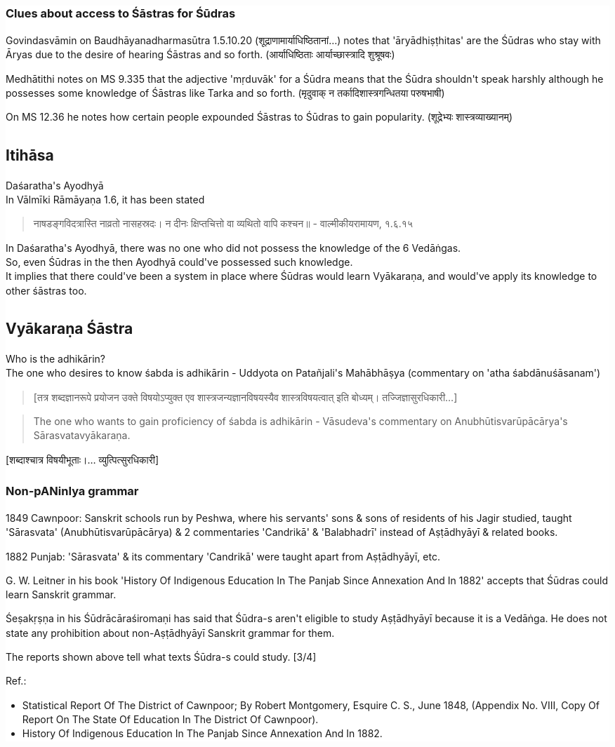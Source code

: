 
### Clues about access to Śāstras for Śūdras
Govindasvāmin on Baudhāyanadharmasūtra 1.5.10.20 (शूद्राणामार्याधिष्ठितानां…) notes that 'āryādhiṣṭhitas' are the Śūdras who stay with Āryas due to the desire of hearing Śāstras and so forth. (आर्याधिष्ठिताः आर्याच्छास्त्रादि शुश्रूषवः)

Medhātithi notes on MS 9.335 that the adjective 'mṛduvāk' for a Śūdra means that the Śūdra shouldn't speak harshly although he possesses some knowledge of Śāstras like Tarka and so forth. (मृदुवाक् न तर्कादिशास्त्रगन्धितया परुषभाषी)

On MS 12.36 he notes how certain people expounded Śāstras to Śūdras to gain popularity. (शूद्रेभ्यः शास्त्रव्याख्यानम्)

## Itihāsa
Daśaratha's Ayodhyā  
In Vālmīki Rāmāyaṇa 1.6, it has been stated

> नाषडङ्गविदत्रास्ति नाव्रतो नासहस्रदः।
न दीनः क्षिप्तचित्तो वा व्यथितो वापि कश्चन॥ - वाल्मीकीयरामायण, १.६.१५

In Daśaratha's Ayodhyā, there was no one who did not possess the knowledge of the 6 Vedāṅgas.  
So, even Śūdras in the then Ayodhyā could've possessed such knowledge.  
It implies that there could've been a system in place where Śūdras would learn Vyākaraṇa, and would've apply its knowledge to other śāstras too.

## Vyākaraṇa Śāstra
Who is the adhikārin?  
The one who desires to know śabda is adhikārin - Uddyota on Patañjali's Mahābhāṣya (commentary on 'atha śabdānuśāsanam')

> [तत्र शब्दज्ञानरूपे प्रयोजन उक्ते विषयोऽप्युक्त एव शास्त्रजन्यज्ञानविषयस्यैव शास्त्रविषयत्वात् इति बोध्यम्। तज्जिज्ञासुरधिकारी…]

> The one who wants to gain proficiency of śabda is adhikārin - Vāsudeva's commentary on Anubhūtisvarūpācārya's Sārasvatavyākaraṇa.

[शब्दाश्चात्र विषयीभूताः।… व्युत्पित्सुरधिकारी]

### Non-pANinIya grammar
1849 Cawnpoor: Sanskrit schools run by Peshwa, where his servants' sons & sons of residents of his Jagir studied, taught 'Sārasvata' (Anubhūtisvarūpācārya) & 2 commentaries 'Candrikā' & 'Balabhadrī' instead of Aṣṭādhyāyī & related books. 

1882 Punjab: 'Sārasvata' & its commentary 'Candrikā' were taught apart from Aṣṭādhyāyī, etc.

G. W. Leitner in his book 'History Of Indigenous Education In The Panjab Since Annexation And In 1882' accepts that Śūdras could learn Sanskrit grammar.

Śeṣakṛṣṇa in his Śūdrācāraśiromaṇi has said that Śūdra-s aren't eligible to study Aṣṭādhyāyī because it is a Vedāṅga. He does not state any prohibition about non-Aṣṭādhyāyī Sanskrit grammar for them.

The reports shown above tell what texts Śūdra-s could study. [3/4]

Ref.: 
- Statistical Report Of The District of Cawnpoor; By Robert Montgomery, Esquire C. S., June 1848, (Appendix No. VIII, Copy Of Report On The State Of Education In The District Of Cawnpoor).
- History Of Indigenous Education In The Panjab Since Annexation And In 1882.
